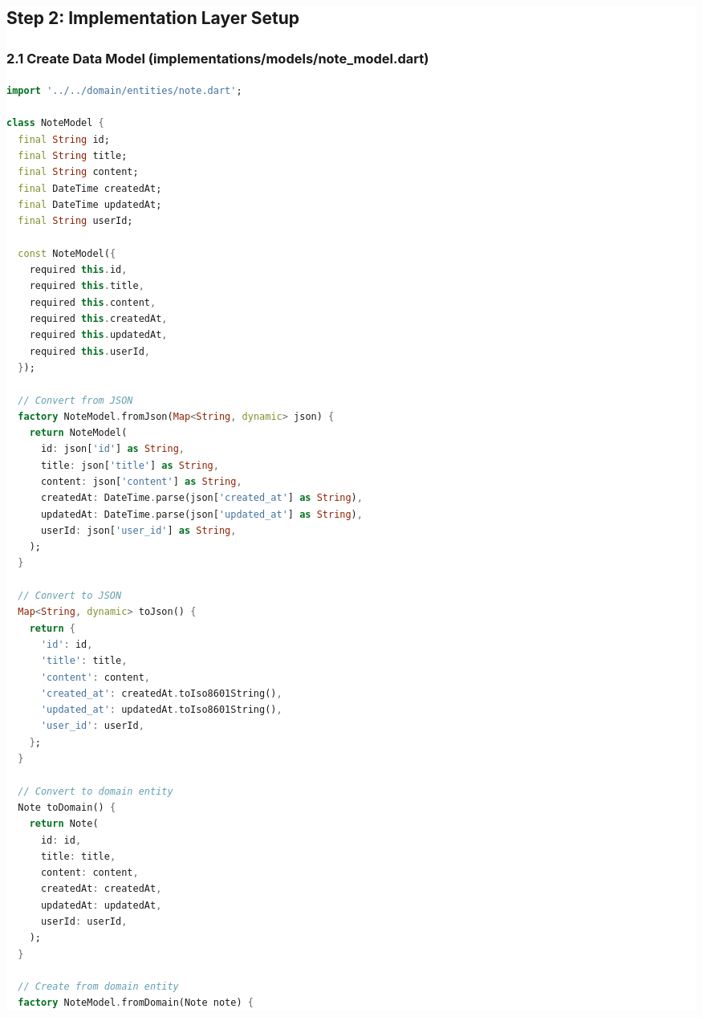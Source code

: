 ## Step 2: Implementation Layer Setup

### 2.1 Create Data Model (implementations/models/note_model.dart)
```dart
import '../../domain/entities/note.dart';

class NoteModel {
  final String id;
  final String title;
  final String content;
  final DateTime createdAt;
  final DateTime updatedAt;
  final String userId;

  const NoteModel({
    required this.id,
    required this.title,
    required this.content,
    required this.createdAt,
    required this.updatedAt,
    required this.userId,
  });

  // Convert from JSON
  factory NoteModel.fromJson(Map<String, dynamic> json) {
    return NoteModel(
      id: json['id'] as String,
      title: json['title'] as String,
      content: json['content'] as String,
      createdAt: DateTime.parse(json['created_at'] as String),
      updatedAt: DateTime.parse(json['updated_at'] as String),
      userId: json['user_id'] as String,
    );
  }

  // Convert to JSON
  Map<String, dynamic> toJson() {
    return {
      'id': id,
      'title': title,
      'content': content,
      'created_at': createdAt.toIso8601String(),
      'updated_at': updatedAt.toIso8601String(),
      'user_id': userId,
    };
  }

  // Convert to domain entity
  Note toDomain() {
    return Note(
      id: id,
      title: title,
      content: content,
      createdAt: createdAt,
      updatedAt: updatedAt,
      userId: userId,
    );
  }

  // Create from domain entity
  factory NoteModel.fromDomain(Note note) {
```